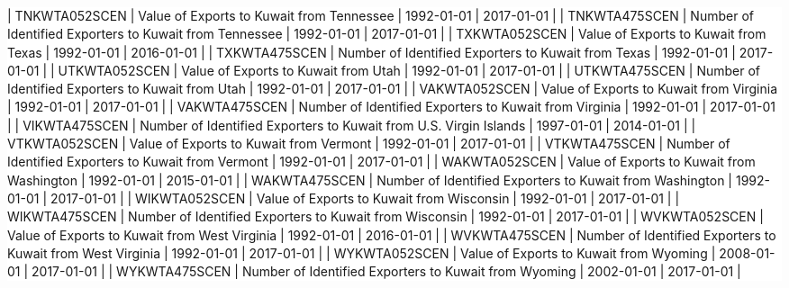 | TNKWTA052SCEN        | Value of Exports to Kuwait from Tennessee                                                                                | 1992-01-01          | 2017-01-01        |
| TNKWTA475SCEN        | Number of Identified Exporters to Kuwait from Tennessee                                                                  | 1992-01-01          | 2017-01-01        |
| TXKWTA052SCEN        | Value of Exports to Kuwait from Texas                                                                                    | 1992-01-01          | 2016-01-01        |
| TXKWTA475SCEN        | Number of Identified Exporters to Kuwait from Texas                                                                      | 1992-01-01          | 2017-01-01        |
| UTKWTA052SCEN        | Value of Exports to Kuwait from Utah                                                                                     | 1992-01-01          | 2017-01-01        |
| UTKWTA475SCEN        | Number of Identified Exporters to Kuwait from Utah                                                                       | 1992-01-01          | 2017-01-01        |
| VAKWTA052SCEN        | Value of Exports to Kuwait from Virginia                                                                                 | 1992-01-01          | 2017-01-01        |
| VAKWTA475SCEN        | Number of Identified Exporters to Kuwait from Virginia                                                                   | 1992-01-01          | 2017-01-01        |
| VIKWTA475SCEN        | Number of Identified Exporters to Kuwait from U.S. Virgin Islands                                                        | 1997-01-01          | 2014-01-01        |
| VTKWTA052SCEN        | Value of Exports to Kuwait from Vermont                                                                                  | 1992-01-01          | 2017-01-01        |
| VTKWTA475SCEN        | Number of Identified Exporters to Kuwait from Vermont                                                                    | 1992-01-01          | 2017-01-01        |
| WAKWTA052SCEN        | Value of Exports to Kuwait from Washington                                                                               | 1992-01-01          | 2015-01-01        |
| WAKWTA475SCEN        | Number of Identified Exporters to Kuwait from Washington                                                                 | 1992-01-01          | 2017-01-01        |
| WIKWTA052SCEN        | Value of Exports to Kuwait from Wisconsin                                                                                | 1992-01-01          | 2017-01-01        |
| WIKWTA475SCEN        | Number of Identified Exporters to Kuwait from Wisconsin                                                                  | 1992-01-01          | 2017-01-01        |
| WVKWTA052SCEN        | Value of Exports to Kuwait from West Virginia                                                                            | 1992-01-01          | 2016-01-01        |
| WVKWTA475SCEN        | Number of Identified Exporters to Kuwait from West Virginia                                                              | 1992-01-01          | 2017-01-01        |
| WYKWTA052SCEN        | Value of Exports to Kuwait from Wyoming                                                                                  | 2008-01-01          | 2017-01-01        |
| WYKWTA475SCEN        | Number of Identified Exporters to Kuwait from Wyoming                                                                    | 2002-01-01          | 2017-01-01        |